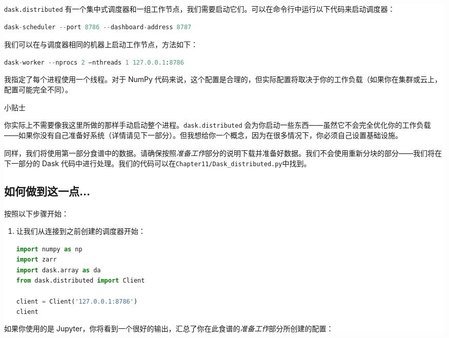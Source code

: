 `dask.distributed` 有一个集中式调度器和一组工作节点，我们需要启动它们。可以在命令行中运行以下代码来启动调度器：

```py
dask-scheduler --port 8786 --dashboard-address 8787
```

我们可以在与调度器相同的机器上启动工作节点，方法如下：

```py
dask-worker --nprocs 2 –nthreads 1 127.0.0.1:8786
```

我指定了每个进程使用一个线程。对于 NumPy 代码来说，这个配置是合理的，但实际配置将取决于你的工作负载（如果你在集群或云上，配置可能完全不同）。

小贴士

你实际上不需要像我这里所做的那样手动启动整个进程。`dask.distributed` 会为你启动一些东西——虽然它不会完全优化你的工作负载——如果你没有自己准备好系统（详情请见下一部分）。但我想给你一个概念，因为在很多情况下，你必须自己设置基础设施。

同样，我们将使用第一部分食谱中的数据。请确保按照*准备工作*部分的说明下载并准备好数据。我们不会使用重新分块的部分——我们将在下一部分的 Dask 代码中进行处理。我们的代码可以在`Chapter11/Dask_distributed.py`中找到。

## 如何做到这一点...

按照以下步骤开始：

1.  让我们从连接到之前创建的调度器开始：

    ```py
    import numpy as np
    import zarr
    import dask.array as da
    from dask.distributed import Client

    client = Client('127.0.0.1:8786')
    client
    ```

如果你使用的是 Jupyter，你将看到一个很好的输出，汇总了你在此食谱的*准备工作*部分所创建的配置：
